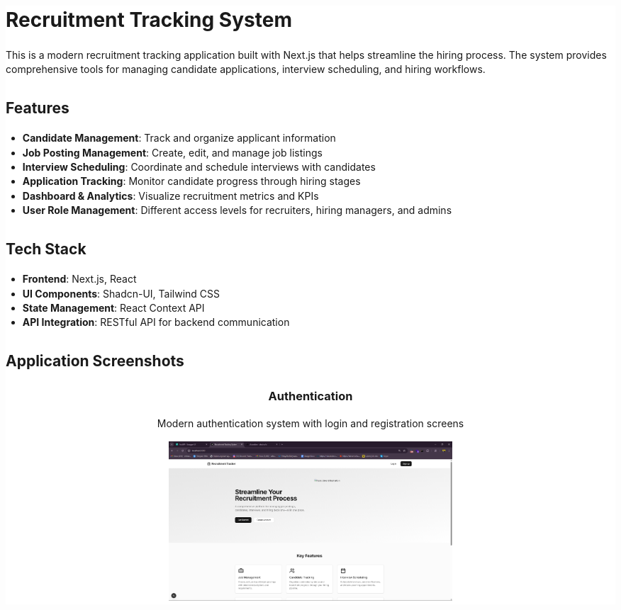 # Recruitment Tracking System

This is a modern recruitment tracking application built with Next.js that helps streamline the hiring process. The system provides comprehensive tools for managing candidate applications, interview scheduling, and hiring workflows.

## Features

- **Candidate Management**: Track and organize applicant information
- **Job Posting Management**: Create, edit, and manage job listings
- **Interview Scheduling**: Coordinate and schedule interviews with candidates
- **Application Tracking**: Monitor candidate progress through hiring stages
- **Dashboard & Analytics**: Visualize recruitment metrics and KPIs
- **User Role Management**: Different access levels for recruiters, hiring managers, and admins

## Tech Stack

- **Frontend**: Next.js, React
- **UI Components**: Shadcn-UI, Tailwind CSS
- **State Management**: React Context API
- **API Integration**: RESTful API for backend communication

## Application Screenshots

<div align="center">

### Authentication
<p>Modern authentication system with login and registration screens</p>
<img src="./public/screeshots/front-page.png" alt="Login Page" width="400" />